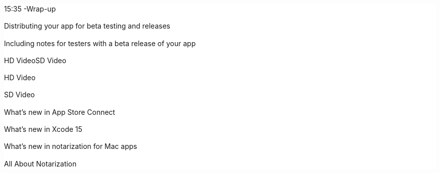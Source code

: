 15:35 -Wrap-up

Distributing your app for beta testing and releases

Including notes for testers with a beta release of your app

HD VideoSD Video

HD Video

SD Video

What’s new in App Store Connect

What’s new in Xcode 15

What’s new in notarization for Mac apps

All About Notarization
